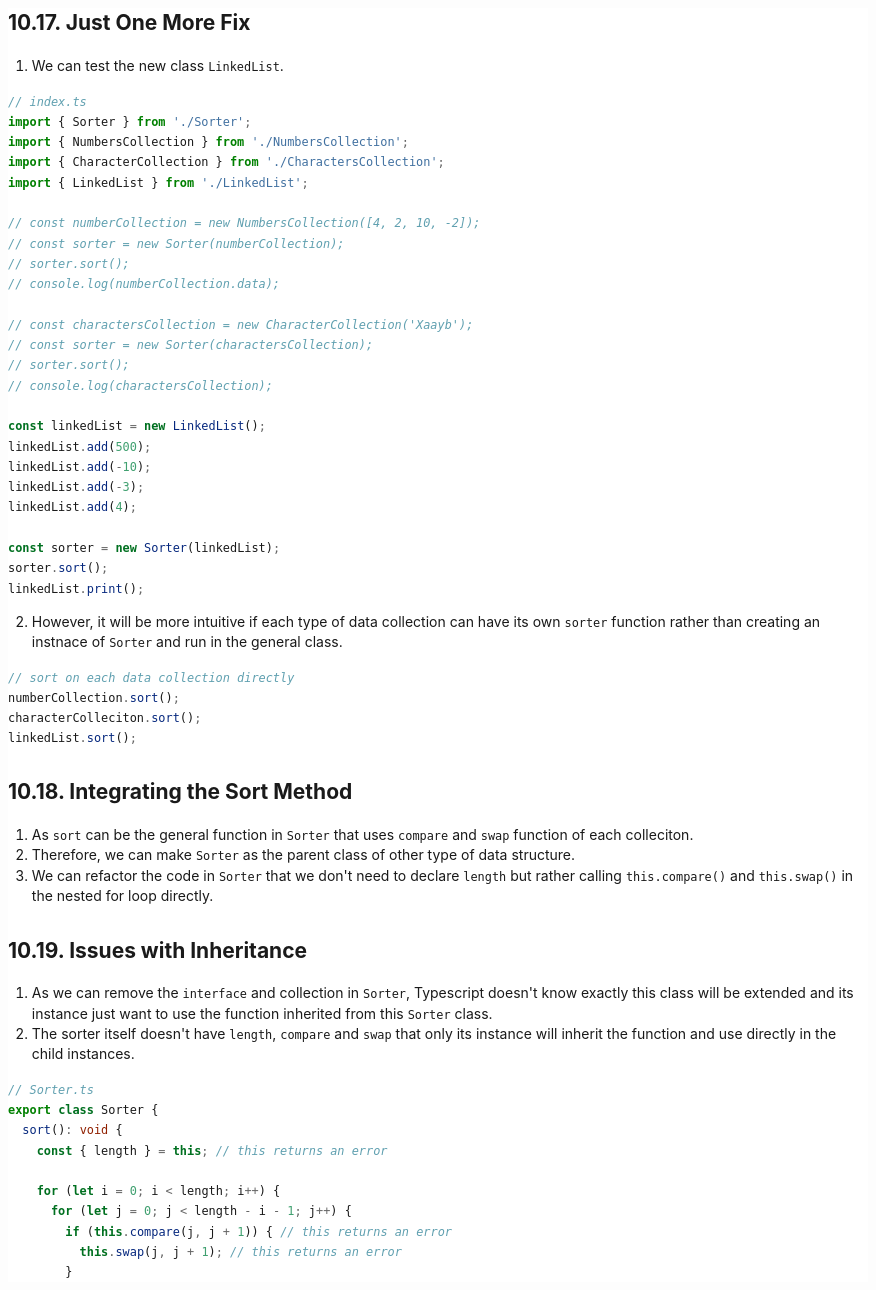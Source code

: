 ## 10.17. Just One More Fix
1. We can test the new class `LinkedList`.
  ```ts
  // index.ts
  import { Sorter } from './Sorter';
  import { NumbersCollection } from './NumbersCollection';
  import { CharacterCollection } from './CharactersCollection';
  import { LinkedList } from './LinkedList';

  // const numberCollection = new NumbersCollection([4, 2, 10, -2]);
  // const sorter = new Sorter(numberCollection);
  // sorter.sort();
  // console.log(numberCollection.data);

  // const charactersCollection = new CharacterCollection('Xaayb');
  // const sorter = new Sorter(charactersCollection);
  // sorter.sort();
  // console.log(charactersCollection);

  const linkedList = new LinkedList();
  linkedList.add(500);
  linkedList.add(-10);
  linkedList.add(-3);
  linkedList.add(4);

  const sorter = new Sorter(linkedList);
  sorter.sort();
  linkedList.print();
  ```
2. However, it will be more intuitive if each type of data collection can have its own `sorter` function rather than creating an instnace of `Sorter` and run in the general class.
  ```ts
  // sort on each data collection directly
  numberCollection.sort();
  characterColleciton.sort();
  linkedList.sort();
  ```

## 10.18. Integrating the Sort Method
1. As `sort` can be the general function in `Sorter` that uses `compare` and `swap` function of each colleciton.
2. Therefore, we can make `Sorter` as the parent class of other type of data structure.
3. We can refactor the code in `Sorter` that we don't need to declare `length` but rather calling `this.compare()` and `this.swap()` in the nested for loop directly.

## 10.19. Issues with Inheritance
1. As we can remove the `interface` and collection in `Sorter`, Typescript doesn't know exactly this class will be extended and its instance just want to use the function inherited from this `Sorter` class. 
2. The sorter itself doesn't have `length`, `compare` and `swap` that only its instance will inherit the function and use directly in the child instances.
  ```ts
  // Sorter.ts
  export class Sorter {
    sort(): void {
      const { length } = this; // this returns an error

      for (let i = 0; i < length; i++) {
        for (let j = 0; j < length - i - 1; j++) {
          if (this.compare(j, j + 1)) { // this returns an error
            this.swap(j, j + 1); // this returns an error
          }
  ```